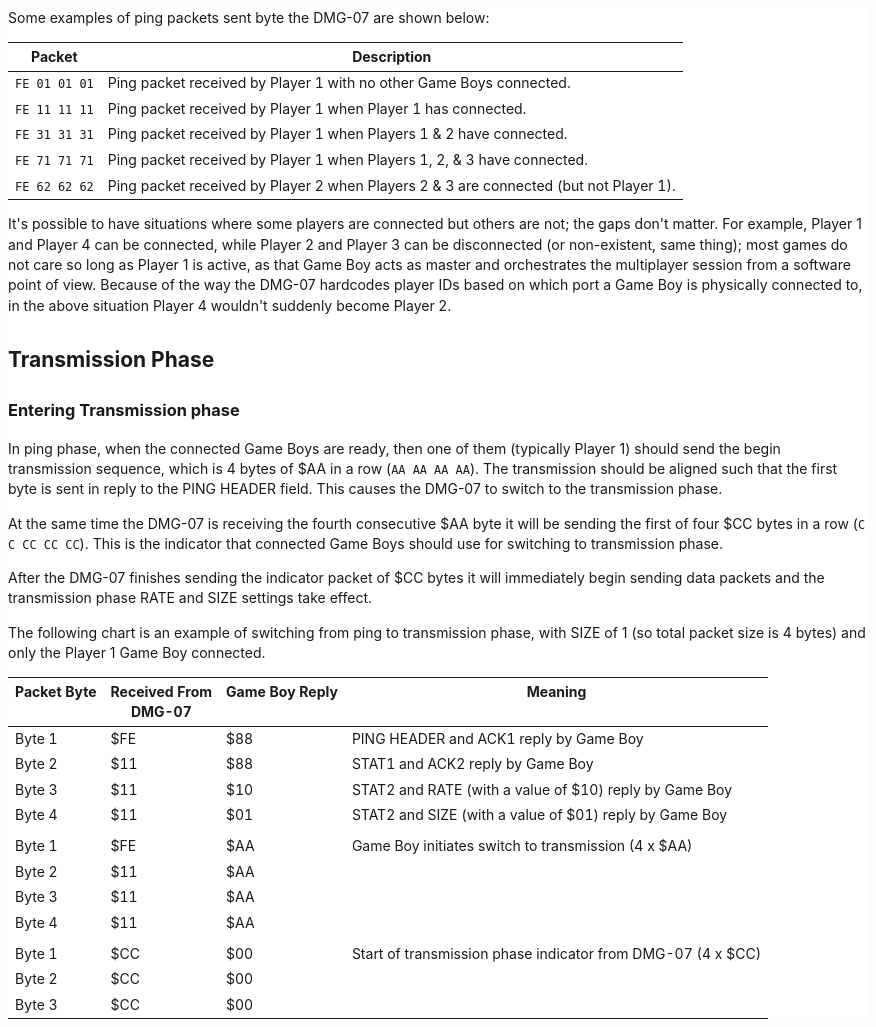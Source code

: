 Some examples of ping packets sent byte the DMG-07 are shown below:

Packet        | Description
--------------|-------------------------------------------------------
`FE 01 01 01` | Ping packet received by Player 1 with no other Game Boys connected.
`FE 11 11 11` | Ping packet received by Player 1 when Player 1 has connected.
`FE 31 31 31` | Ping packet received by Player 1 when Players 1 & 2 have connected.
`FE 71 71 71` | Ping packet received by Player 1 when Players 1, 2, & 3 have connected.
`FE 62 62 62` | Ping packet received by Player 2 when Players 2 & 3 are connected (but not Player 1).

It's possible to have situations where some players are connected but others
are not; the gaps don't matter. For example, Player 1 and Player 4 can be
connected, while Player 2 and Player 3 can be disconnected (or non-existent,
same thing); most games do not care so long as Player 1 is active, as that
Game Boy acts as master and orchestrates the multiplayer session from a
software point of view. Because of the way the DMG-07 hardcodes player IDs
based on which port a Game Boy is physically connected to, in the above
situation Player 4 wouldn't suddenly become Player 2.

## Transmission Phase

### Entering Transmission phase

In ping phase, when the connected Game Boys are ready, then one of them
(typically Player 1) should send the begin transmission sequence, which is
4 bytes of \$AA in a row (`AA AA AA AA`). The transmission should be aligned
such that the first byte is sent in reply to the PING HEADER field. This
causes the DMG-07 to switch to the transmission phase.

At the same time the DMG-07 is receiving the fourth consecutive \$AA byte it
will be sending the first of four \$CC bytes in a row (`CC CC CC CC`).
This is the indicator that connected Game Boys should use for switching to
transmission phase.

After the DMG-07 finishes sending the indicator packet of \$CC bytes it will immediately
begin sending data packets and the transmission phase RATE and SIZE settings take effect.

The following chart is an example of switching from ping to transmission phase,
with SIZE of 1 (so total packet size is 4 bytes) and only the Player 1 Game Boy
connected.

| Packet Byte | Received From<br>DMG-07 | Game Boy Reply | Meaning                                                      |
| ----------- | ----------------------- | -------------- | ------------------------------------------------------------ |
| Byte 1      | $FE                     | $88            | PING HEADER and ACK1 reply by Game Boy                       |
| Byte 2      | $11                     | $88            | STAT1 and ACK2 reply by Game Boy                             |
| Byte 3      | $11                     | $10            | STAT2 and RATE (with a value of \$10) reply by Game Boy      |
| Byte 4      | $11                     | $01            | STAT2 and SIZE (with a value of \$01) reply by Game Boy      |
|             |                         |                |                                                              |
| Byte 1      | $FE                     | $AA            | Game Boy initiates switch to transmission (4 x \$AA)         |
| Byte 2      | $11                     | $AA            |                                                              |
| Byte 3      | $11                     | $AA            |                                                              |
| Byte 4      | $11                     | $AA            |                                                              |
|             |                         |                |                                                              |
| Byte 1      | $CC                     | $00            | Start of transmission phase indicator from DMG-07 (4 x \$CC) |
| Byte 2      | $CC                     | $00            |                                                              |
| Byte 3      | $CC                     | $00            |                                                              |